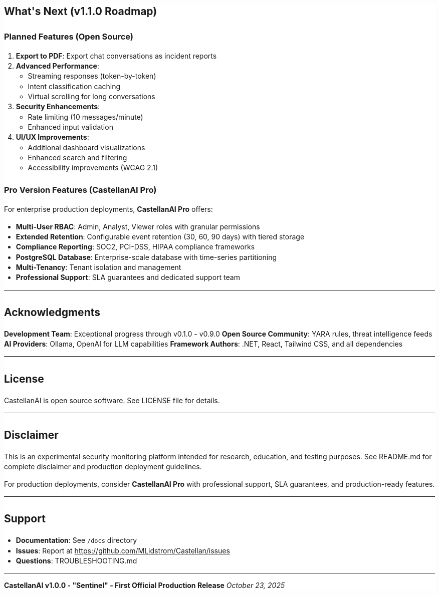 
## What's Next (v1.1.0 Roadmap)

### **Planned Features** (Open Source)

1. **Export to PDF**: Export chat conversations as incident reports
2. **Advanced Performance**:
   - Streaming responses (token-by-token)
   - Intent classification caching
   - Virtual scrolling for long conversations
3. **Security Enhancements**:
   - Rate limiting (10 messages/minute)
   - Enhanced input validation
4. **UI/UX Improvements**:
   - Additional dashboard visualizations
   - Enhanced search and filtering
   - Accessibility improvements (WCAG 2.1)

### **Pro Version Features** (CastellanAI Pro)

For enterprise production deployments, **CastellanAI Pro** offers:
- **Multi-User RBAC**: Admin, Analyst, Viewer roles with granular permissions
- **Extended Retention**: Configurable event retention (30, 60, 90 days) with tiered storage
- **Compliance Reporting**: SOC2, PCI-DSS, HIPAA compliance frameworks
- **PostgreSQL Database**: Enterprise-scale database with time-series partitioning
- **Multi-Tenancy**: Tenant isolation and management
- **Professional Support**: SLA guarantees and dedicated support team

---

## Acknowledgments

**Development Team**: Exceptional progress through v0.1.0 - v0.9.0
**Open Source Community**: YARA rules, threat intelligence feeds
**AI Providers**: Ollama, OpenAI for LLM capabilities
**Framework Authors**: .NET, React, Tailwind CSS, and all dependencies

---

## License

CastellanAI is open source software. See LICENSE file for details.

---

## Disclaimer

This is an experimental security monitoring platform intended for research, education, and testing purposes. See README.md for complete disclaimer and production deployment guidelines.

For production deployments, consider **CastellanAI Pro** with professional support, SLA guarantees, and production-ready features.

---

## Support

- **Documentation**: See `/docs` directory
- **Issues**: Report at https://github.com/MLidstrom/Castellan/issues
- **Questions**: TROUBLESHOOTING.md

---

**CastellanAI v1.0.0 - "Sentinel" - First Official Production Release**
*October 23, 2025*
